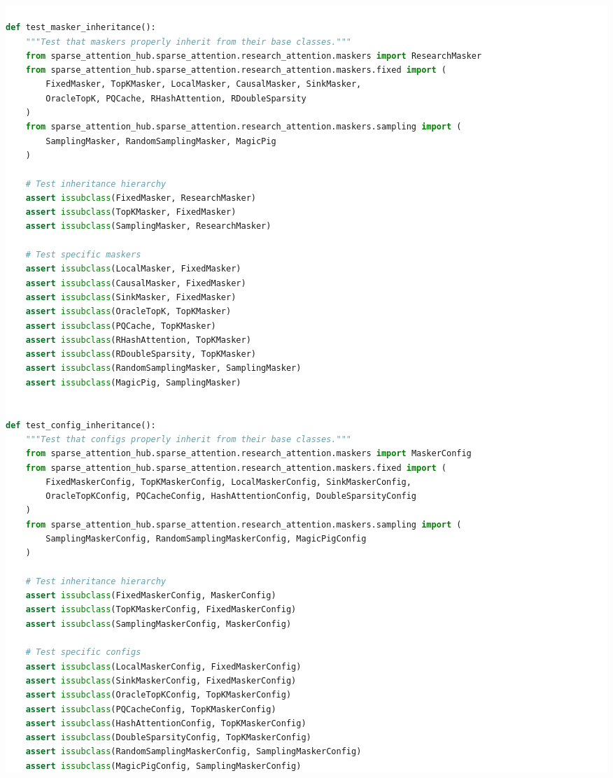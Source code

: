 ```python

def test_masker_inheritance():
    """Test that maskers properly inherit from their base classes."""
    from sparse_attention_hub.sparse_attention.research_attention.maskers import ResearchMasker
    from sparse_attention_hub.sparse_attention.research_attention.maskers.fixed import (
        FixedMasker, TopKMasker, LocalMasker, CausalMasker, SinkMasker,
        OracleTopK, PQCache, RHashAttention, RDoubleSparsity
    )
    from sparse_attention_hub.sparse_attention.research_attention.maskers.sampling import (
        SamplingMasker, RandomSamplingMasker, MagicPig
    )
    
    # Test inheritance hierarchy
    assert issubclass(FixedMasker, ResearchMasker)
    assert issubclass(TopKMasker, FixedMasker)
    assert issubclass(SamplingMasker, ResearchMasker)
    
    # Test specific maskers
    assert issubclass(LocalMasker, FixedMasker)
    assert issubclass(CausalMasker, FixedMasker)
    assert issubclass(SinkMasker, FixedMasker)
    assert issubclass(OracleTopK, TopKMasker)
    assert issubclass(PQCache, TopKMasker)
    assert issubclass(RHashAttention, TopKMasker)
    assert issubclass(RDoubleSparsity, TopKMasker)
    assert issubclass(RandomSamplingMasker, SamplingMasker)
    assert issubclass(MagicPig, SamplingMasker)


def test_config_inheritance():
    """Test that configs properly inherit from their base classes."""
    from sparse_attention_hub.sparse_attention.research_attention.maskers import MaskerConfig
    from sparse_attention_hub.sparse_attention.research_attention.maskers.fixed import (
        FixedMaskerConfig, TopKMaskerConfig, LocalMaskerConfig, SinkMaskerConfig,
        OracleTopKConfig, PQCacheConfig, HashAttentionConfig, DoubleSparsityConfig
    )
    from sparse_attention_hub.sparse_attention.research_attention.maskers.sampling import (
        SamplingMaskerConfig, RandomSamplingMaskerConfig, MagicPigConfig
    )
    
    # Test inheritance hierarchy
    assert issubclass(FixedMaskerConfig, MaskerConfig)
    assert issubclass(TopKMaskerConfig, FixedMaskerConfig)
    assert issubclass(SamplingMaskerConfig, MaskerConfig)
    
    # Test specific configs
    assert issubclass(LocalMaskerConfig, FixedMaskerConfig)
    assert issubclass(SinkMaskerConfig, FixedMaskerConfig)
    assert issubclass(OracleTopKConfig, TopKMaskerConfig)
    assert issubclass(PQCacheConfig, TopKMaskerConfig)
    assert issubclass(HashAttentionConfig, TopKMaskerConfig)
    assert issubclass(DoubleSparsityConfig, TopKMaskerConfig)
    assert issubclass(RandomSamplingMaskerConfig, SamplingMaskerConfig)
    assert issubclass(MagicPigConfig, SamplingMaskerConfig)
```
